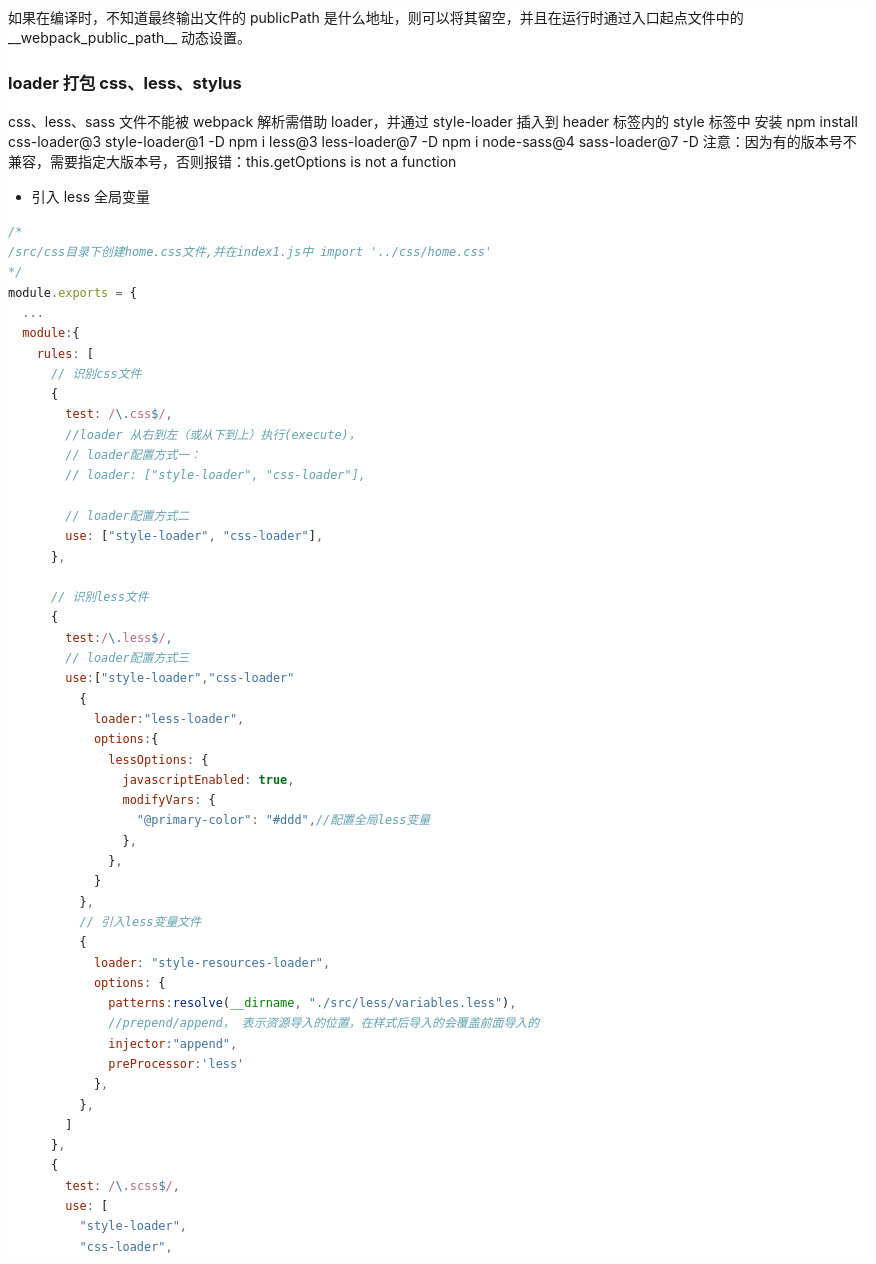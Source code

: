如果在编译时，不知道最终输出文件的 publicPath 是什么地址，则可以将其留空，并且在运行时通过入口起点文件中的 \_\_webpack_public_path\_\_ 动态设置。

### loader 打包 css、less、stylus

css、less、sass 文件不能被 webpack 解析需借助 loader，并通过 style-loader 插入到 header 标签内的 style 标签中
安装
npm install css-loader@3 style-loader@1 -D
npm i less@3 less-loader@7 -D
npm i node-sass@4 sass-loader@7 -D
注意：因为有的版本号不兼容，需要指定大版本号，否则报错：this.getOptions is not a function

- 引入 less 全局变量

```js
/*
/src/css目录下创建home.css文件,并在index1.js中 import '../css/home.css'
*/
module.exports = {
  ...
  module:{
    rules: [
      // 识别css文件
      {
        test: /\.css$/,
        //loader 从右到左（或从下到上）执行(execute)，
        // loader配置方式一：
        // loader: ["style-loader", "css-loader"],

        // loader配置方式二
        use: ["style-loader", "css-loader"],
      },

      // 识别less文件
      {
        test:/\.less$/,
        // loader配置方式三
        use:["style-loader","css-loader"
          {
            loader:"less-loader",
            options:{
              lessOptions: {
                javascriptEnabled: true,
                modifyVars: {
                  "@primary-color": "#ddd",//配置全局less变量
                },
              },
            }
          },
          // 引入less变量文件
          {
            loader: "style-resources-loader",
            options: {
              patterns:resolve(__dirname, "./src/less/variables.less"),
              //prepend/append， 表示资源导入的位置，在样式后导入的会覆盖前面导入的
              injector:"append",
              preProcessor:'less'
            },
          },
        ]
      },
      {
        test: /\.scss$/,
        use: [
          "style-loader",
          "css-loader",
```